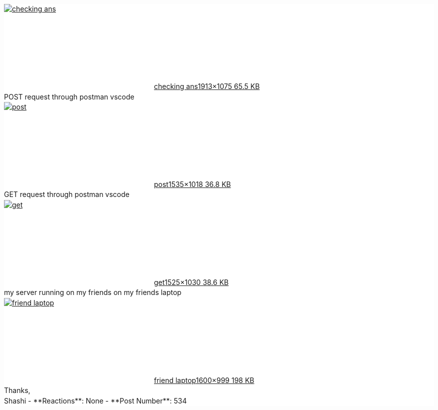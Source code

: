 <div class="lightbox-wrapper"><a class="lightbox" href="https://europe1.discourse-cdn.com/flex013/uploads/iitm/original/3X/0/4/04546b4805d006ee2763bce3c3d8f1fb9f5eae1f.png" data-download-href="/uploads/short-url/CiMap5e6SVr8E08TMTziS0llSv.png?dl=1" title="checking ans" rel="noopener nofollow ugc"><img src="https://europe1.discourse-cdn.com/flex013/uploads/iitm/optimized/3X/0/4/04546b4805d006ee2763bce3c3d8f1fb9f5eae1f_2_690x387.png" alt="checking ans" data-base62-sha1="CiMap5e6SVr8E08TMTziS0llSv" width="690" height="387" srcset="https://europe1.discourse-cdn.com/flex013/uploads/iitm/optimized/3X/0/4/04546b4805d006ee2763bce3c3d8f1fb9f5eae1f_2_690x387.png, https://europe1.discourse-cdn.com/flex013/uploads/iitm/optimized/3X/0/4/04546b4805d006ee2763bce3c3d8f1fb9f5eae1f_2_1035x580.png 1.5x, https://europe1.discourse-cdn.com/flex013/uploads/iitm/optimized/3X/0/4/04546b4805d006ee2763bce3c3d8f1fb9f5eae1f_2_1380x774.png 2x" data-dominant-color="97A09F"><div class="meta"><svg class="fa d-icon d-icon-far-image svg-icon" aria-hidden="true"><use href="#far-image"></use></svg><span class="filename">checking ans</span><span class="informations">1913×1075 65.5 KB</span><svg class="fa d-icon d-icon-discourse-expand svg-icon" aria-hidden="true"><use href="#discourse-expand"></use></svg></div></a></div>
POST request through  postman vscode<br>
<div class="lightbox-wrapper"><a class="lightbox" href="https://europe1.discourse-cdn.com/flex013/uploads/iitm/original/3X/a/b/ab704a5f91397ecaefad0c7b700fbf487e6a4e92.png" data-download-href="/uploads/short-url/osCebqbvGLvJqudqvYFnlkFOjVU.png?dl=1" title="post" rel="noopener nofollow ugc"><img src="https://europe1.discourse-cdn.com/flex013/uploads/iitm/optimized/3X/a/b/ab704a5f91397ecaefad0c7b700fbf487e6a4e92_2_690x457.png" alt="post" data-base62-sha1="osCebqbvGLvJqudqvYFnlkFOjVU" width="690" height="457" srcset="https://europe1.discourse-cdn.com/flex013/uploads/iitm/optimized/3X/a/b/ab704a5f91397ecaefad0c7b700fbf487e6a4e92_2_690x457.png, https://europe1.discourse-cdn.com/flex013/uploads/iitm/optimized/3X/a/b/ab704a5f91397ecaefad0c7b700fbf487e6a4e92_2_1035x685.png 1.5x, https://europe1.discourse-cdn.com/flex013/uploads/iitm/optimized/3X/a/b/ab704a5f91397ecaefad0c7b700fbf487e6a4e92_2_1380x914.png 2x" data-dominant-color="212222"><div class="meta"><svg class="fa d-icon d-icon-far-image svg-icon" aria-hidden="true"><use href="#far-image"></use></svg><span class="filename">post</span><span class="informations">1535×1018 36.8 KB</span><svg class="fa d-icon d-icon-discourse-expand svg-icon" aria-hidden="true"><use href="#discourse-expand"></use></svg></div></a></div>
GET request through  postman vscode<br>
<div class="lightbox-wrapper"><a class="lightbox" href="https://europe1.discourse-cdn.com/flex013/uploads/iitm/original/3X/c/7/c7f55da5f7b8a633a3011ceafacbe4431b176be5.png" data-download-href="/uploads/short-url/swUI2YjkM4AXcq3PHxUZM7Ginwp.png?dl=1" title="get" rel="noopener nofollow ugc"><img src="https://europe1.discourse-cdn.com/flex013/uploads/iitm/optimized/3X/c/7/c7f55da5f7b8a633a3011ceafacbe4431b176be5_2_690x466.png" alt="get" data-base62-sha1="swUI2YjkM4AXcq3PHxUZM7Ginwp" width="690" height="466" srcset="https://europe1.discourse-cdn.com/flex013/uploads/iitm/optimized/3X/c/7/c7f55da5f7b8a633a3011ceafacbe4431b176be5_2_690x466.png, https://europe1.discourse-cdn.com/flex013/uploads/iitm/optimized/3X/c/7/c7f55da5f7b8a633a3011ceafacbe4431b176be5_2_1035x699.png 1.5x, https://europe1.discourse-cdn.com/flex013/uploads/iitm/optimized/3X/c/7/c7f55da5f7b8a633a3011ceafacbe4431b176be5_2_1380x932.png 2x" data-dominant-color="212222"><div class="meta"><svg class="fa d-icon d-icon-far-image svg-icon" aria-hidden="true"><use href="#far-image"></use></svg><span class="filename">get</span><span class="informations">1525×1030 38.6 KB</span><svg class="fa d-icon d-icon-discourse-expand svg-icon" aria-hidden="true"><use href="#discourse-expand"></use></svg></div></a></div>
my server running on my friends on my friends laptop<br>
<div class="lightbox-wrapper"><a class="lightbox" href="https://europe1.discourse-cdn.com/flex013/uploads/iitm/original/3X/a/8/a8f24f1e596a1ae98e2ac6e1a450aea01922a6b9.jpeg" data-download-href="/uploads/short-url/o6zmj3kzoHo3OFqqiMNYjmxlKrf.jpeg?dl=1" title="friend laptop" rel="noopener nofollow ugc"><img src="https://europe1.discourse-cdn.com/flex013/uploads/iitm/optimized/3X/a/8/a8f24f1e596a1ae98e2ac6e1a450aea01922a6b9_2_690x430.jpeg" alt="friend laptop" data-base62-sha1="o6zmj3kzoHo3OFqqiMNYjmxlKrf" width="690" height="430" srcset="https://europe1.discourse-cdn.com/flex013/uploads/iitm/optimized/3X/a/8/a8f24f1e596a1ae98e2ac6e1a450aea01922a6b9_2_690x430.jpeg, https://europe1.discourse-cdn.com/flex013/uploads/iitm/optimized/3X/a/8/a8f24f1e596a1ae98e2ac6e1a450aea01922a6b9_2_1035x645.jpeg 1.5x, https://europe1.discourse-cdn.com/flex013/uploads/iitm/optimized/3X/a/8/a8f24f1e596a1ae98e2ac6e1a450aea01922a6b9_2_1380x860.jpeg 2x" data-dominant-color="848784"><div class="meta"><svg class="fa d-icon d-icon-far-image svg-icon" aria-hidden="true"><use href="#far-image"></use></svg><span class="filename">friend laptop</span><span class="informations">1600×999 198 KB</span><svg class="fa d-icon d-icon-discourse-expand svg-icon" aria-hidden="true"><use href="#discourse-expand"></use></svg></div></a></div>
Thanks,<br>
Shashi
- **Reactions**: None
- **Post Number**: 534

